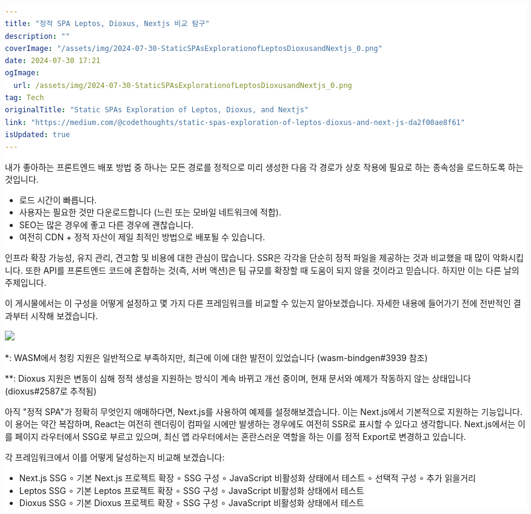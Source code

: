 ```yaml
---
title: "정적 SPA Leptos, Dioxus, Nextjs 비교 탐구"
description: ""
coverImage: "/assets/img/2024-07-30-StaticSPAsExplorationofLeptosDioxusandNextjs_0.png"
date: 2024-07-30 17:21
ogImage:
  url: /assets/img/2024-07-30-StaticSPAsExplorationofLeptosDioxusandNextjs_0.png
tag: Tech
originalTitle: "Static SPAs Exploration of Leptos, Dioxus, and Nextjs"
link: "https://medium.com/@codethoughts/static-spas-exploration-of-leptos-dioxus-and-next-js-da2f00ae8f61"
isUpdated: true
---
```


내가 좋아하는 프론트엔드 배포 방법 중 하나는 모든 경로를 정적으로 미리 생성한 다음 각 경로가 상호 작용에 필요로 하는 종속성을 로드하도록 하는 것입니다.

- 로드 시간이 빠릅니다.
- 사용자는 필요한 것만 다운로드합니다 (느린 또는 모바일 네트워크에 적합).
- SEO는 많은 경우에 좋고 다른 경우에 괜찮습니다.
- 여전히 CDN + 정적 자산이 제일 최적인 방법으로 배포될 수 있습니다.

인프라 확장 가능성, 유지 관리, 견고함 및 비용에 대한 관심이 많습니다. SSR은 각각을 단순히 정적 파일을 제공하는 것과 비교했을 때 많이 악화시킵니다. 또한 API를 프론트엔드 코드에 혼합하는 것(즉, 서버 액션)은 팀 규모를 확장할 때 도움이 되지 않을 것이라고 믿습니다. 하지만 이는 다른 날의 주제입니다.

이 게시물에서는 이 구성을 어떻게 설정하고 몇 가지 다른 프레임워크를 비교할 수 있는지 알아보겠습니다. 자세한 내용에 들어가기 전에 전반적인 결과부터 시작해 보겠습니다.

<div class="content-ad"></div>

<img src="/assets/img/2024-07-30-StaticSPAsExplorationofLeptosDioxusandNextjs_0.png" />

\*: WASM에서 청킹 지원은 일반적으로 부족하지만, 최근에 이에 대한 발전이 있었습니다 (wasm-bindgen#3939 참조)

\*\*: Dioxus 지원은 변동이 심해 정적 생성을 지원하는 방식이 계속 바뀌고 개선 중이며, 현재 문서와 예제가 작동하지 않는 상태입니다 (dioxus#2587로 추적됨)

아직 "정적 SPA"가 정확히 무엇인지 애매하다면, Next.js를 사용하여 예제를 설정해보겠습니다. 이는 Next.js에서 기본적으로 지원하는 기능입니다. 이 용어는 약간 복잡하며, React는 여전히 렌더링이 컴파일 시에만 발생하는 경우에도 여전히 SSR로 표시할 수 있다고 생각합니다. Next.js에서는 이를 페이지 라우터에서 SSG로 부르고 있으며, 최신 앱 라우터에서는 혼란스러운 역할을 하는 이를 정적 Export로 변경하고 있습니다.

<div class="content-ad"></div>

각 프레임워크에서 이를 어떻게 달성하는지 비교해 보겠습니다:

- Next.js SSG
  ∘ 기본 Next.js 프로젝트 확장
  ∘ SSG 구성
  ∘ JavaScript 비활성화 상태에서 테스트
  ∘ 선택적 구성
  ∘ 추가 읽을거리
- Leptos SSG
  ∘ 기본 Leptos 프로젝트 확장
  ∘ SSG 구성
  ∘ JavaScript 비활성화 상태에서 테스트
- Dioxus SSG
  ∘ 기본 Dioxus 프로젝트 확장
  ∘ SSG 구성
  ∘ JavaScript 비활성화 상태에서 테스트
